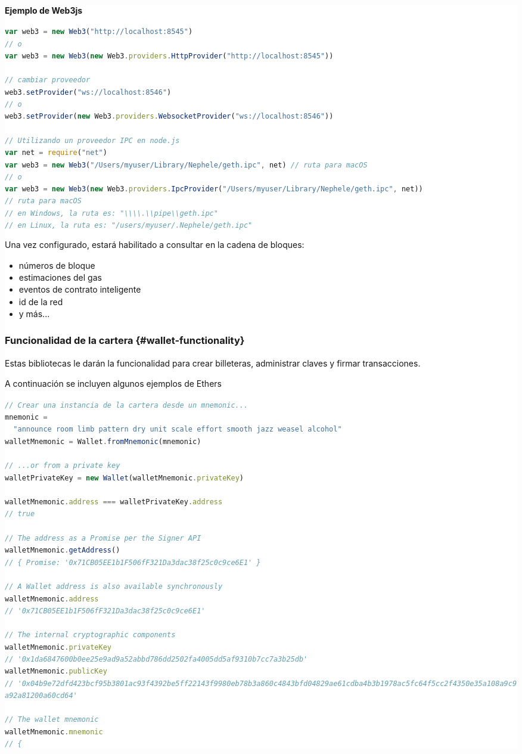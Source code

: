 **Ejemplo de Web3js**

```js
var web3 = new Web3("http://localhost:8545")
// o
var web3 = new Web3(new Web3.providers.HttpProvider("http://localhost:8545"))

// cambiar proveedor
web3.setProvider("ws://localhost:8546")
// o
web3.setProvider(new Web3.providers.WebsocketProvider("ws://localhost:8546"))

// Utilizando un proveedor IPC en node.js
var net = require("net")
var web3 = new Web3("/Users/myuser/Library/Nephele/geth.ipc", net) // ruta para macOS
// o
var web3 = new Web3(new Web3.providers.IpcProvider("/Users/myuser/Library/Nephele/geth.ipc", net)) 
// ruta para macOS
// en Windows, la ruta es: "\\\\.\\pipe\\geth.ipc"
// en Linux, la ruta es: "/users/myuser/.Nephele/geth.ipc"
```

Una vez configurado, estará habilitado a consultar en la cadena de bloques:

- números de bloque
- estimaciones del gas
- eventos de contrato inteligente
- id de la red
- y más...

### Funcionalidad de la cartera {#wallet-functionality}

Estas bibliotecas le darán la funcionalidad para crear billeteras, administrar claves y firmar transacciones.

A continuación se incluyen algunos ejemplos de Ethers

```js
// Crear una instancia de la cartera desde un mnemonic...
mnemonic =
  "announce room limb pattern dry unit scale effort smooth jazz weasel alcohol"
walletMnemonic = Wallet.fromMnemonic(mnemonic)

// ...or from a private key
walletPrivateKey = new Wallet(walletMnemonic.privateKey)

walletMnemonic.address === walletPrivateKey.address
// true

// The address as a Promise per the Signer API
walletMnemonic.getAddress()
// { Promise: '0x71CB05EE1b1F506fF321Da3dac38f25c0c9ce6E1' }

// A Wallet address is also available synchronously
walletMnemonic.address
// '0x71CB05EE1b1F506fF321Da3dac38f25c0c9ce6E1'

// The internal cryptographic components
walletMnemonic.privateKey
// '0x1da6847600b0ee25e9ad9a52abbd786dd2502fa4005dd5af9310b7cc7a3b25db'
walletMnemonic.publicKey
// '0x04b9e72dfd423bcf95b3801ac93f4392be5ff22143f9980eb78b3a860c4843bfd04829ae61cdba4b3b1978ac5fc64f5cc2f4350e35a108a9c9a92a81200a60cd64'

// The wallet mnemonic
walletMnemonic.mnemonic
// {
```